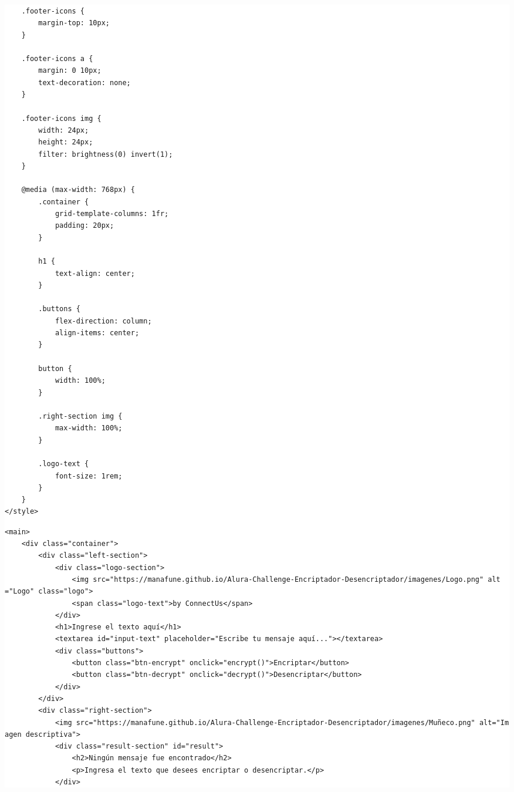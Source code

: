         .footer-icons {
            margin-top: 10px;
        }

        .footer-icons a {
            margin: 0 10px;
            text-decoration: none;
        }

        .footer-icons img {
            width: 24px;
            height: 24px;
            filter: brightness(0) invert(1); 
        }

        @media (max-width: 768px) {
            .container {
                grid-template-columns: 1fr;
                padding: 20px;
            }

            h1 {
                text-align: center;
            }

            .buttons {
                flex-direction: column;
                align-items: center;
            }

            button {
                width: 100%;
            }

            .right-section img {
                max-width: 100%;
            }

            .logo-text {
                font-size: 1rem;
            }
        }
    </style>
</head>
<body>

    <main>
        <div class="container">
            <div class="left-section">
                <div class="logo-section">
                    <img src="https://manafune.github.io/Alura-Challenge-Encriptador-Desencriptador/imagenes/Logo.png" alt="Logo" class="logo">
                    <span class="logo-text">by ConnectUs</span>
                </div>
                <h1>Ingrese el texto aquí</h1>
                <textarea id="input-text" placeholder="Escribe tu mensaje aquí..."></textarea>
                <div class="buttons">
                    <button class="btn-encrypt" onclick="encrypt()">Encriptar</button>
                    <button class="btn-decrypt" onclick="decrypt()">Desencriptar</button>
                </div>
            </div>
            <div class="right-section">
                <img src="https://manafune.github.io/Alura-Challenge-Encriptador-Desencriptador/imagenes/Muñeco.png" alt="Imagen descriptiva">
                <div class="result-section" id="result">
                    <h2>Ningún mensaje fue encontrado</h2>
                    <p>Ingresa el texto que desees encriptar o desencriptar.</p>
                </div>